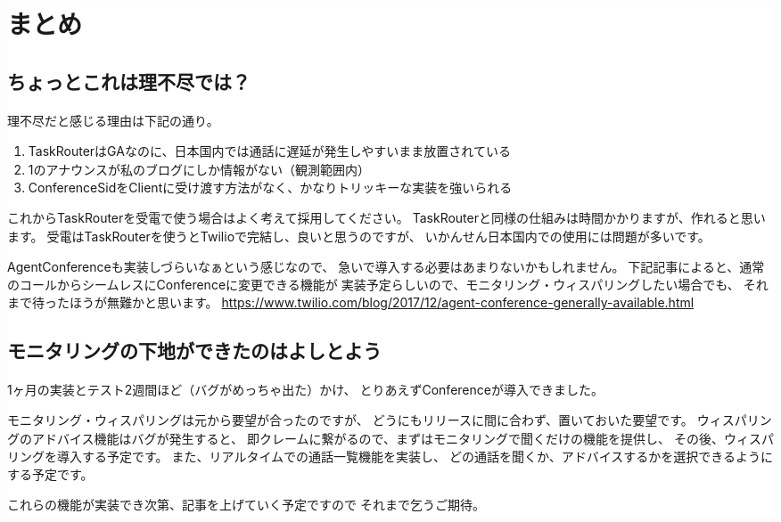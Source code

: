 # まとめ

## ちょっとこれは理不尽では？

理不尽だと感じる理由は下記の通り。

1. TaskRouterはGAなのに、日本国内では通話に遅延が発生しやすいまま放置されている
2. 1のアナウンスが私のブログにしか情報がない（観測範囲内）
3. ConferenceSidをClientに受け渡す方法がなく、かなりトリッキーな実装を強いられる

これからTaskRouterを受電で使う場合はよく考えて採用してください。
TaskRouterと同様の仕組みは時間かかりますが、作れると思います。
受電はTaskRouterを使うとTwilioで完結し、良いと思うのですが、
いかんせん日本国内での使用には問題が多いです。

AgentConferenceも実装しづらいなぁという感じなので、
急いで導入する必要はあまりないかもしれません。
下記記事によると、通常のコールからシームレスにConferenceに変更できる機能が
実装予定らしいので、モニタリング・ウィスパリングしたい場合でも、
それまで待ったほうが無難かと思います。
https://www.twilio.com/blog/2017/12/agent-conference-generally-available.html

## モニタリングの下地ができたのはよしとよう

1ヶ月の実装とテスト2週間ほど（バグがめっちゃ出た）かけ、
とりあえずConferenceが導入できました。

モニタリング・ウィスパリングは元から要望が合ったのですが、
どうにもリリースに間に合わず、置いておいた要望です。
ウィスパリングのアドバイス機能はバグが発生すると、
即クレームに繋がるので、まずはモニタリングで聞くだけの機能を提供し、
その後、ウィスパリングを導入する予定です。
また、リアルタイムでの通話一覧機能を実装し、
どの通話を聞くか、アドバイスするかを選択できるようにする予定です。

これらの機能が実装でき次第、記事を上げていく予定ですので
それまで乞うご期待。

